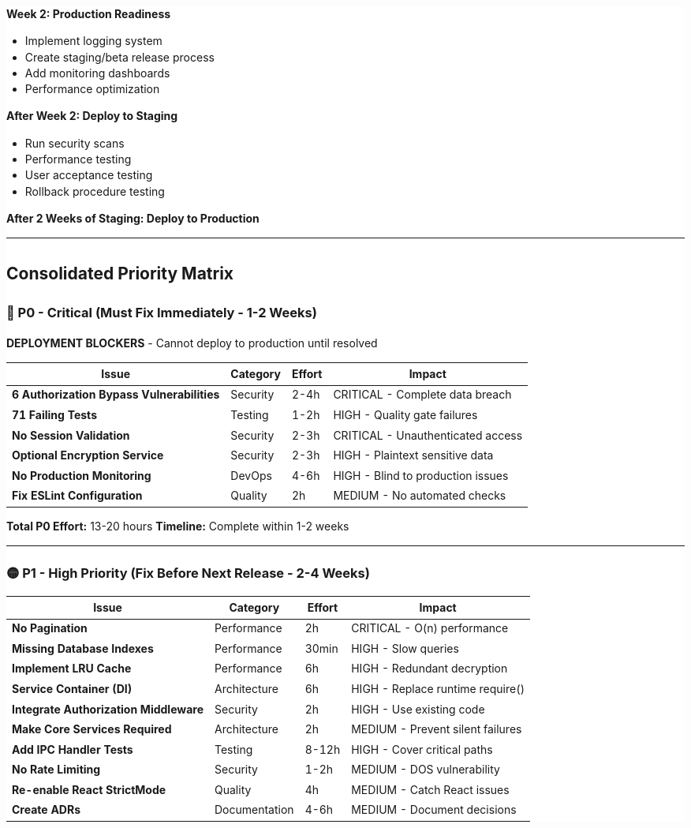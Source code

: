 **Week 2: Production Readiness**
- Implement logging system
- Create staging/beta release process
- Add monitoring dashboards
- Performance optimization

**After Week 2: Deploy to Staging**
- Run security scans
- Performance testing
- User acceptance testing
- Rollback procedure testing

**After 2 Weeks of Staging: Deploy to Production**

---

## Consolidated Priority Matrix

### 🔴 P0 - Critical (Must Fix Immediately - 1-2 Weeks)

**DEPLOYMENT BLOCKERS** - Cannot deploy to production until resolved

| Issue | Category | Effort | Impact |
|-------|----------|--------|--------|
| **6 Authorization Bypass Vulnerabilities** | Security | 2-4h | CRITICAL - Complete data breach |
| **71 Failing Tests** | Testing | 1-2h | HIGH - Quality gate failures |
| **No Session Validation** | Security | 2-3h | CRITICAL - Unauthenticated access |
| **Optional Encryption Service** | Security | 2-3h | HIGH - Plaintext sensitive data |
| **No Production Monitoring** | DevOps | 4-6h | HIGH - Blind to production issues |
| **Fix ESLint Configuration** | Quality | 2h | MEDIUM - No automated checks |

**Total P0 Effort:** 13-20 hours
**Timeline:** Complete within 1-2 weeks

---

### 🟡 P1 - High Priority (Fix Before Next Release - 2-4 Weeks)

| Issue | Category | Effort | Impact |
|-------|----------|--------|--------|
| **No Pagination** | Performance | 2h | CRITICAL - O(n) performance |
| **Missing Database Indexes** | Performance | 30min | HIGH - Slow queries |
| **Implement LRU Cache** | Performance | 6h | HIGH - Redundant decryption |
| **Service Container (DI)** | Architecture | 6h | HIGH - Replace runtime require() |
| **Integrate Authorization Middleware** | Security | 2h | HIGH - Use existing code |
| **Make Core Services Required** | Architecture | 2h | MEDIUM - Prevent silent failures |
| **Add IPC Handler Tests** | Testing | 8-12h | HIGH - Cover critical paths |
| **No Rate Limiting** | Security | 1-2h | MEDIUM - DOS vulnerability |
| **Re-enable React StrictMode** | Quality | 4h | MEDIUM - Catch React issues |
| **Create ADRs** | Documentation | 4-6h | MEDIUM - Document decisions |
